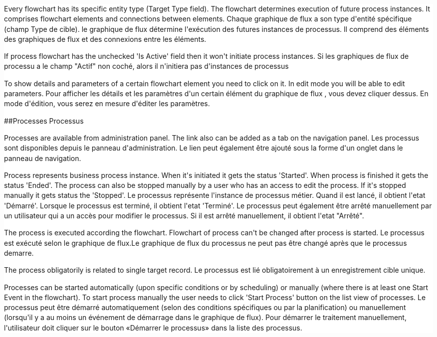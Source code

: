  Every flowchart has its specific entity type (Target Type field). The flowchart determines execution of future process instances.
 It comprises flowchart elements and connections between elements.
 Chaque graphique de flux a son type d'entité spécifique (champ Type de cible). le graphique de flux détermine l'exécution des 
 futures instances de processus. Il comprend des éléments des graphiques de flux et des connexions entre les éléments.
 
 If process flowchart has the unchecked 'Is Active' field then it won't initiate process instances.
 Si les graphiques de flux de processu a le champ "Actif" non coché, alors il n'initiera pas d'instances de processus
 
 To show details and parameters of a certain flowchart element you need to click on it. In edit mode you will be able to edit 
 parameters.
 Pour afficher les détails et les paramètres d'un certain élément du graphique de flux , vous devez cliquer dessus. En mode 
 d'édition, vous serez en mesure d'éditer les paramètres.
 
  ##Processes
    Processus
 
 Processes are available from administration panel. The link also can be added as a tab on the navigation panel.
 Les processus sont disponibles depuis le panneau d'administration. Le lien peut également être ajouté sous la forme d'un 
 onglet dans le panneau de navigation.
 
 Process represents business process instance. When it's initiated it gets the status 'Started'. When process is finished it gets 
 the status 'Ended'. The process can also be stopped manually by a user who has an access to edit the process. If it's stopped 
 manually it gets status the 'Stopped'.
 Le processus représente l'instance de processus métier. Quand il est lancé, il obtient l'etat 'Démarré'. Lorsque le processus 
 est terminé, il obtient l'etat 'Terminé'. Le processus peut également être arrêté manuellement par un utilisateur qui a un 
 accès pour modifier le processus. Si il est arrêté manuellement, il obtient l'etat "Arrêté".
 
 The process is executed according the flowchart. Flowchart of process can't be changed after process is started.
 Le processus est exécuté selon le graphique de flux.Le graphique de flux du processus ne peut pas être changé après que le 
 processus demarre.
 
 The process obligatorily is related to single target record.
 Le processus est lié obligatoirement à un enregistrement cible unique.
 
 Processes can be started automatically (upon specific conditions or by scheduling) or manually (where there is at least one 
 Start Event in the flowchart). To start process manually the user needs to click 'Start Process' button on the list view of 
 processes.
 Le processus peut être démarré automatiquement (selon des conditions spécifiques ou par la planification) ou manuellement
 (lorsqu'il y a au moins un événement de démarrage dans le graphique de flux). Pour démarrer le traitement manuellement, 
 l'utilisateur doit cliquer sur le bouton «Démarrer le processus» dans la liste des processus.
 